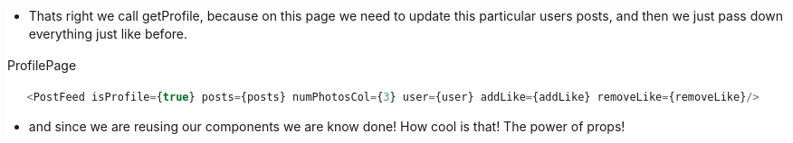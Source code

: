 - Thats right we call getProfile, because on this page we need to update this particular users posts, and then we just pass down everything just like before.

ProfilePage
```js
   <PostFeed isProfile={true} posts={posts} numPhotosCol={3} user={user} addLike={addLike} removeLike={removeLike}/>
```

- and since we are reusing our components we are know done! How cool is that! The power of props!

